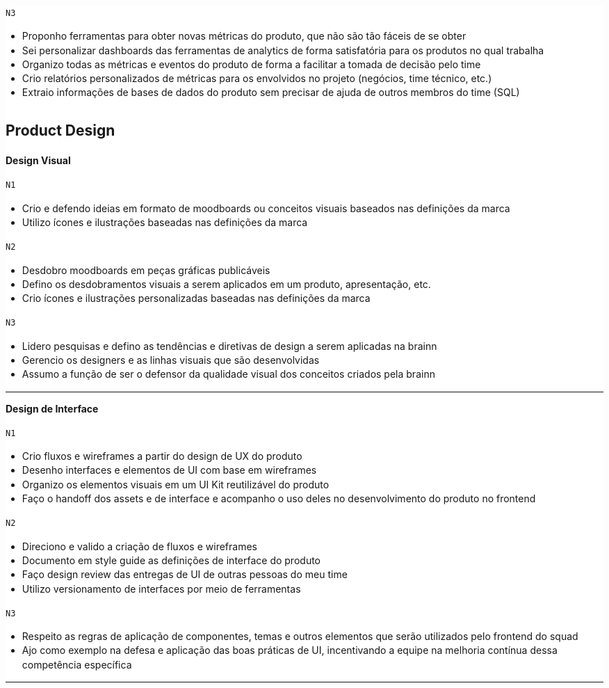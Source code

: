 `N3`

- Proponho ferramentas para obter novas métricas do produto, que não são tão fáceis de se obter
- Sei personalizar dashboards das ferramentas de analytics de forma satisfatória para os produtos no qual trabalha
- Organizo todas as métricas e eventos do produto de forma a facilitar a tomada de decisão pelo time
- Crio relatórios personalizados de métricas para os envolvidos no projeto (negócios, time técnico, etc.)
- Extraio informações de bases de dados do produto sem precisar de ajuda de outros membros do time (SQL)

## Product Design

**Design Visual**

`N1`

- Crio e defendo ideias em formato de moodboards ou conceitos visuais baseados nas definições da marca
- Utilizo ícones e ilustrações baseadas nas definições da marca

`N2`

- Desdobro moodboards em peças gráficas publicáveis
- Defino os desdobramentos visuais a serem aplicados em um produto, apresentação, etc.
- Crio ícones e ilustrações personalizadas baseadas nas definições da marca

`N3`

- Lidero pesquisas e defino as tendências e diretivas de design a serem aplicadas na brainn
- Gerencio os designers e as linhas visuais que são desenvolvidas
- Assumo a função de ser o defensor da qualidade visual dos conceitos criados pela brainn

---

**Design de Interface**

`N1`

- Crio fluxos e wireframes a partir do design de UX do produto
- Desenho interfaces e elementos de UI com base em wireframes
- Organizo os elementos visuais em um UI Kit reutilizável do produto
- Faço o handoff dos assets e de interface e acompanho o uso deles no desenvolvimento do produto no frontend

`N2`

- Direciono e valido a criação de fluxos e wireframes
- Documento em style guide as definições de interface do produto
- Faço design review das entregas de UI de outras pessoas do meu time
- Utilizo versionamento de interfaces por meio de ferramentas

`N3`

- Respeito as regras de aplicação de componentes, temas e outros elementos que serão utilizados pelo frontend do squad
- Ajo como exemplo na defesa e aplicação das boas práticas de UI, incentivando a equipe na melhoria contínua dessa competência específica

---